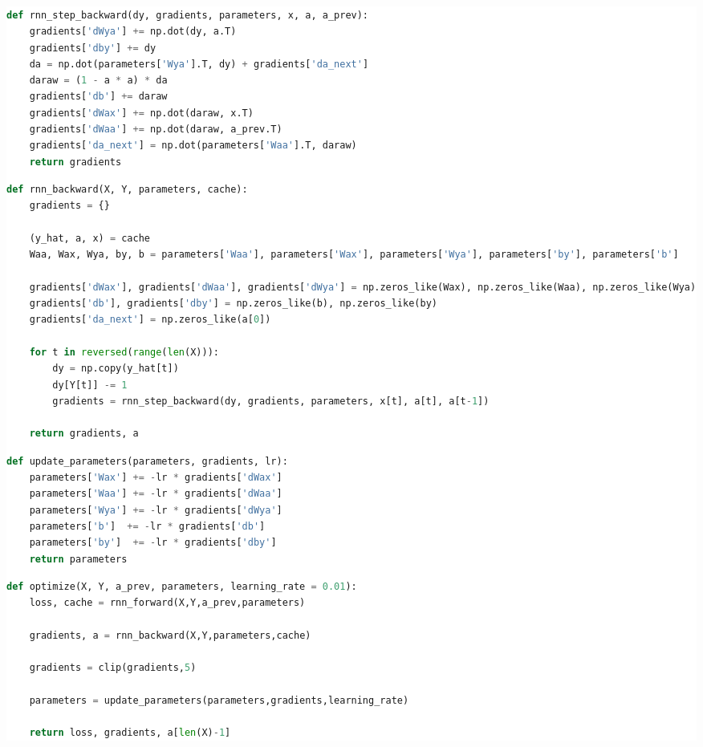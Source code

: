 
```python
def rnn_step_backward(dy, gradients, parameters, x, a, a_prev):    
    gradients['dWya'] += np.dot(dy, a.T)
    gradients['dby'] += dy
    da = np.dot(parameters['Wya'].T, dy) + gradients['da_next']
    daraw = (1 - a * a) * da 
    gradients['db'] += daraw
    gradients['dWax'] += np.dot(daraw, x.T)
    gradients['dWaa'] += np.dot(daraw, a_prev.T)
    gradients['da_next'] = np.dot(parameters['Waa'].T, daraw)
    return gradients
```


```python
def rnn_backward(X, Y, parameters, cache):
    gradients = {}
    
    (y_hat, a, x) = cache
    Waa, Wax, Wya, by, b = parameters['Waa'], parameters['Wax'], parameters['Wya'], parameters['by'], parameters['b']
    
    gradients['dWax'], gradients['dWaa'], gradients['dWya'] = np.zeros_like(Wax), np.zeros_like(Waa), np.zeros_like(Wya)
    gradients['db'], gradients['dby'] = np.zeros_like(b), np.zeros_like(by)
    gradients['da_next'] = np.zeros_like(a[0])
    
    for t in reversed(range(len(X))):
        dy = np.copy(y_hat[t])
        dy[Y[t]] -= 1
        gradients = rnn_step_backward(dy, gradients, parameters, x[t], a[t], a[t-1])
    
    return gradients, a
```


```python
def update_parameters(parameters, gradients, lr):
    parameters['Wax'] += -lr * gradients['dWax']
    parameters['Waa'] += -lr * gradients['dWaa']
    parameters['Wya'] += -lr * gradients['dWya']
    parameters['b']  += -lr * gradients['db']
    parameters['by']  += -lr * gradients['dby']
    return parameters
```


```python
def optimize(X, Y, a_prev, parameters, learning_rate = 0.01):
    loss, cache = rnn_forward(X,Y,a_prev,parameters)
    
    gradients, a = rnn_backward(X,Y,parameters,cache)
    
    gradients = clip(gradients,5)
    
    parameters = update_parameters(parameters,gradients,learning_rate)    
  
    return loss, gradients, a[len(X)-1]
```
